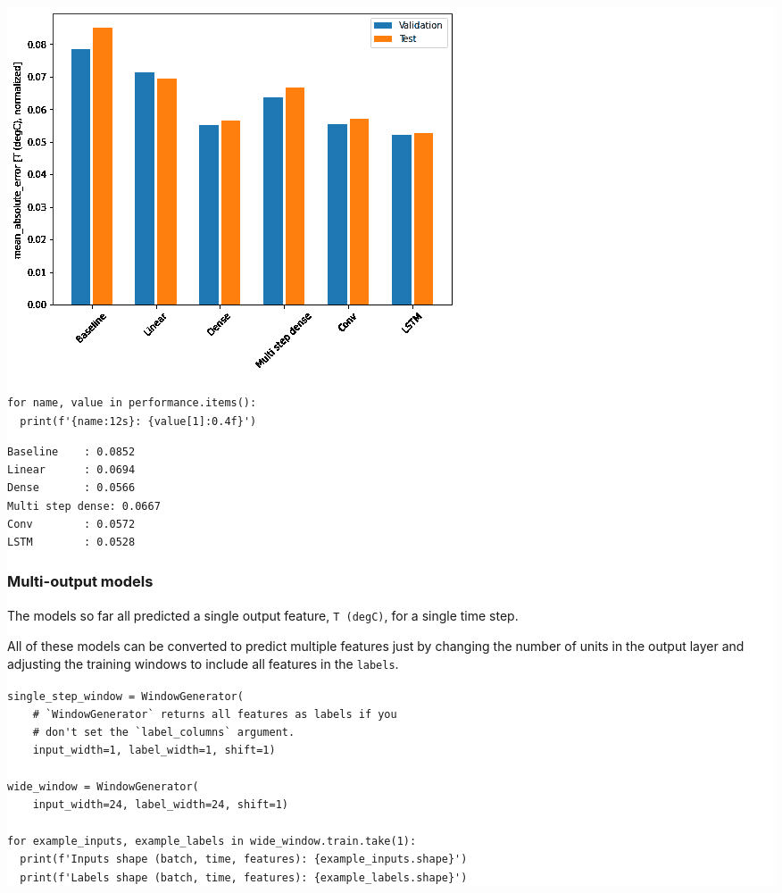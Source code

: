 ![png](img/8f2ea45ce97f58e2339af71a7d349532.png)

```
for name, value in performance.items():
  print(f'{name:12s}: {value[1]:0.4f}') 
```

```
Baseline    : 0.0852
Linear      : 0.0694
Dense       : 0.0566
Multi step dense: 0.0667
Conv        : 0.0572
LSTM        : 0.0528

```

### Multi-output models

The models so far all predicted a single output feature, `T (degC)`, for a single time step.

All of these models can be converted to predict multiple features just by changing the number of units in the output layer and adjusting the training windows to include all features in the `labels`.

```
single_step_window = WindowGenerator(
    # `WindowGenerator` returns all features as labels if you 
    # don't set the `label_columns` argument.
    input_width=1, label_width=1, shift=1)

wide_window = WindowGenerator(
    input_width=24, label_width=24, shift=1)

for example_inputs, example_labels in wide_window.train.take(1):
  print(f'Inputs shape (batch, time, features): {example_inputs.shape}')
  print(f'Labels shape (batch, time, features): {example_labels.shape}') 
```
